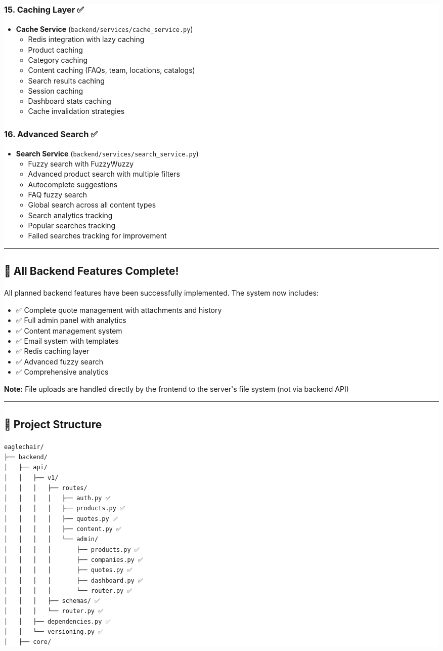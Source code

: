 ### 15. Caching Layer ✅
- **Cache Service** (`backend/services/cache_service.py`)
  - Redis integration with lazy caching
  - Product caching
  - Category caching
  - Content caching (FAQs, team, locations, catalogs)
  - Search results caching
  - Session caching
  - Dashboard stats caching
  - Cache invalidation strategies

### 16. Advanced Search ✅
- **Search Service** (`backend/services/search_service.py`)
  - Fuzzy search with FuzzyWuzzy
  - Advanced product search with multiple filters
  - Autocomplete suggestions
  - FAQ fuzzy search
  - Global search across all content types
  - Search analytics tracking
  - Popular searches tracking
  - Failed searches tracking for improvement

---

## 🎉 All Backend Features Complete!

All planned backend features have been successfully implemented. The system now includes:

- ✅ Complete quote management with attachments and history
- ✅ Full admin panel with analytics
- ✅ Content management system
- ✅ Email system with templates
- ✅ Redis caching layer
- ✅ Advanced fuzzy search
- ✅ Comprehensive analytics

**Note:** File uploads are handled directly by the frontend to the server's file system (not via backend API)

---

## 📁 Project Structure

```
eaglechair/
├── backend/
│   ├── api/
│   │   ├── v1/
│   │   │   ├── routes/
│   │   │   │   ├── auth.py ✅
│   │   │   │   ├── products.py ✅
│   │   │   │   ├── quotes.py ✅
│   │   │   │   ├── content.py ✅
│   │   │   │   └── admin/
│   │   │   │       ├── products.py ✅
│   │   │   │       ├── companies.py ✅
│   │   │   │       ├── quotes.py ✅
│   │   │   │       ├── dashboard.py ✅
│   │   │   │       └── router.py ✅
│   │   │   ├── schemas/ ✅
│   │   │   └── router.py ✅
│   │   ├── dependencies.py ✅
│   │   └── versioning.py ✅
│   ├── core/
```